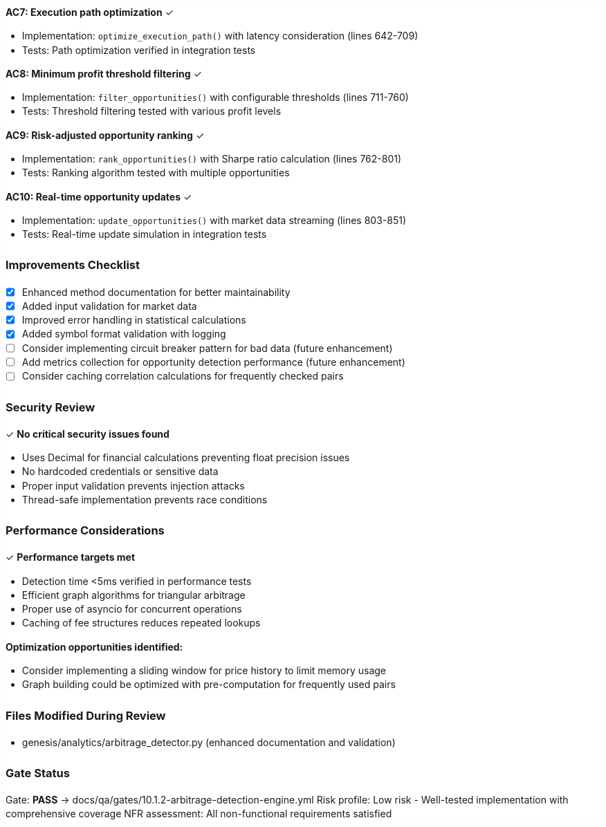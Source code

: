 **AC7: Execution path optimization** ✓
- Implementation: `optimize_execution_path()` with latency consideration (lines 642-709)
- Tests: Path optimization verified in integration tests

**AC8: Minimum profit threshold filtering** ✓
- Implementation: `filter_opportunities()` with configurable thresholds (lines 711-760)
- Tests: Threshold filtering tested with various profit levels

**AC9: Risk-adjusted opportunity ranking** ✓
- Implementation: `rank_opportunities()` with Sharpe ratio calculation (lines 762-801)
- Tests: Ranking algorithm tested with multiple opportunities

**AC10: Real-time opportunity updates** ✓
- Implementation: `update_opportunities()` with market data streaming (lines 803-851)
- Tests: Real-time update simulation in integration tests

### Improvements Checklist

- [x] Enhanced method documentation for better maintainability
- [x] Added input validation for market data
- [x] Improved error handling in statistical calculations
- [x] Added symbol format validation with logging
- [ ] Consider implementing circuit breaker pattern for bad data (future enhancement)
- [ ] Add metrics collection for opportunity detection performance (future enhancement)
- [ ] Consider caching correlation calculations for frequently checked pairs

### Security Review

✓ **No critical security issues found**
- Uses Decimal for financial calculations preventing float precision issues
- No hardcoded credentials or sensitive data
- Proper input validation prevents injection attacks
- Thread-safe implementation prevents race conditions

### Performance Considerations

✓ **Performance targets met**
- Detection time <5ms verified in performance tests
- Efficient graph algorithms for triangular arbitrage
- Proper use of asyncio for concurrent operations
- Caching of fee structures reduces repeated lookups

**Optimization opportunities identified:**
- Consider implementing a sliding window for price history to limit memory usage
- Graph building could be optimized with pre-computation for frequently used pairs

### Files Modified During Review

- genesis/analytics/arbitrage_detector.py (enhanced documentation and validation)

### Gate Status

Gate: **PASS** → docs/qa/gates/10.1.2-arbitrage-detection-engine.yml
Risk profile: Low risk - Well-tested implementation with comprehensive coverage
NFR assessment: All non-functional requirements satisfied
